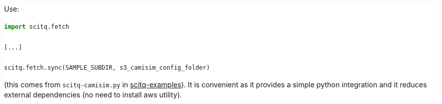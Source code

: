 Use:

```python
import scitq.fetch

[...]

scitq.fetch.sync(SAMPLE_SUBDIR, s3_camisim_config_folder)
```

(this comes from `scitq-camisim.py` in [scitq-examples](https://github.com/gmtsciencedev/scitq-examples)). It is convenient as it provides a simple python integration and it reduces external dependencies (no need to install aws utility).